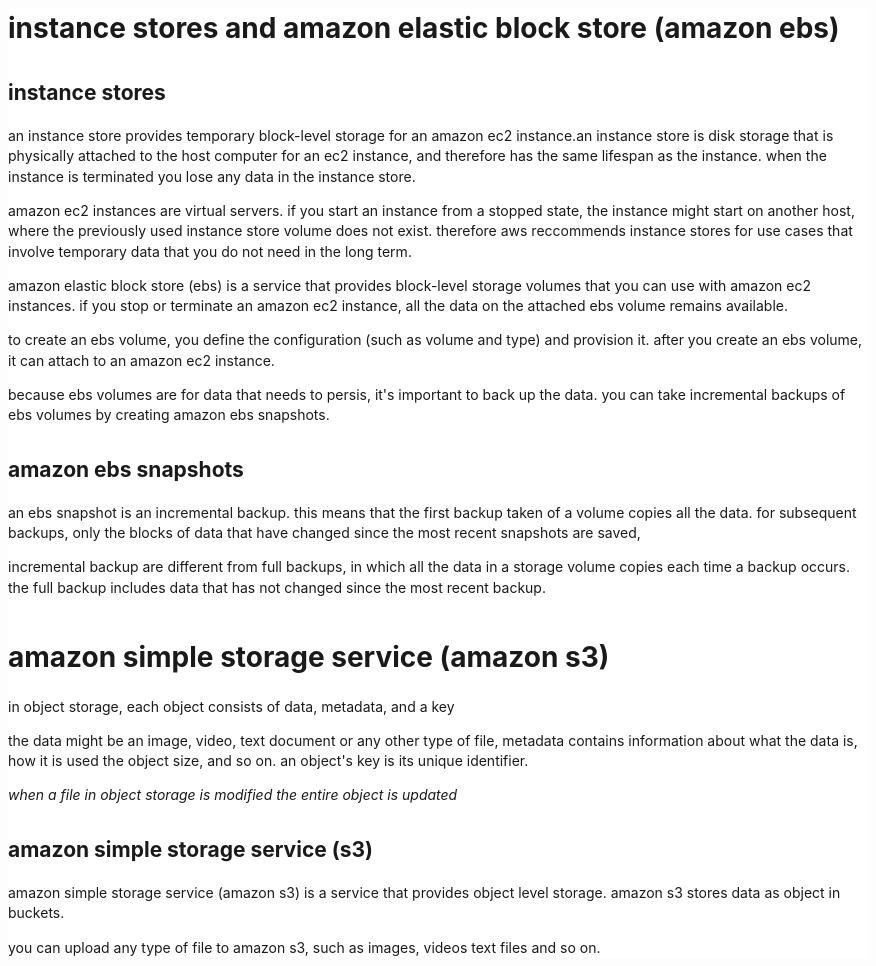 # instance stores and amazon elastic block store (amazon ebs)

## instance stores

an instance store provides temporary block-level storage for an amazon ec2 instance.an instance store is disk storage that is physically attached to the host computer for an ec2 instance, and therefore has the same lifespan as the instance. when the instance is terminated you lose any data in the instance store.

amazon ec2 instances are virtual servers. if you start an instance from a stopped state, the instance might start on another host, where the previously used instance store volume does not exist. therefore aws reccommends instance stores for use cases that involve temporary data that you do not need in the long term.

amazon elastic block store (ebs) is a service that provides block-level storage volumes that you can use with amazon ec2 instances. if you stop or terminate an amazon ec2 instance, all the data on the attached ebs volume remains available.

to create an ebs volume, you define the configuration (such as volume and type) and provision it. after you create an ebs volume, it can attach to an amazon ec2 instance.

because ebs volumes are for data that needs to persis, it's important to back up the data. you can take incremental backups of ebs volumes by creating amazon ebs snapshots.

## amazon ebs snapshots

an ebs snapshot is an incremental backup. this means that the first backup taken of a volume copies all the data. for subsequent backups, only the blocks of data that have changed since the most recent snapshots are saved,

incremental backup are different from full backups, in which all the data in a storage volume copies each time a backup occurs. the full backup includes data that has not changed since the most recent backup.

# amazon simple storage service (amazon s3)

in object storage, each object consists of data, metadata, and a key

the data might be an image, video, text document or any other type of file, metadata contains information about what the data is, how it is used the object size, and so on. an object's key is its unique identifier.

_when a file in object storage is modified the entire object is updated_

## amazon simple storage service (s3)

amazon simple storage service (amazon s3) is a service that provides object level storage. amazon s3 stores data as object in buckets.

you can upload any type of file to amazon s3, such as images, videos text files and so on.
